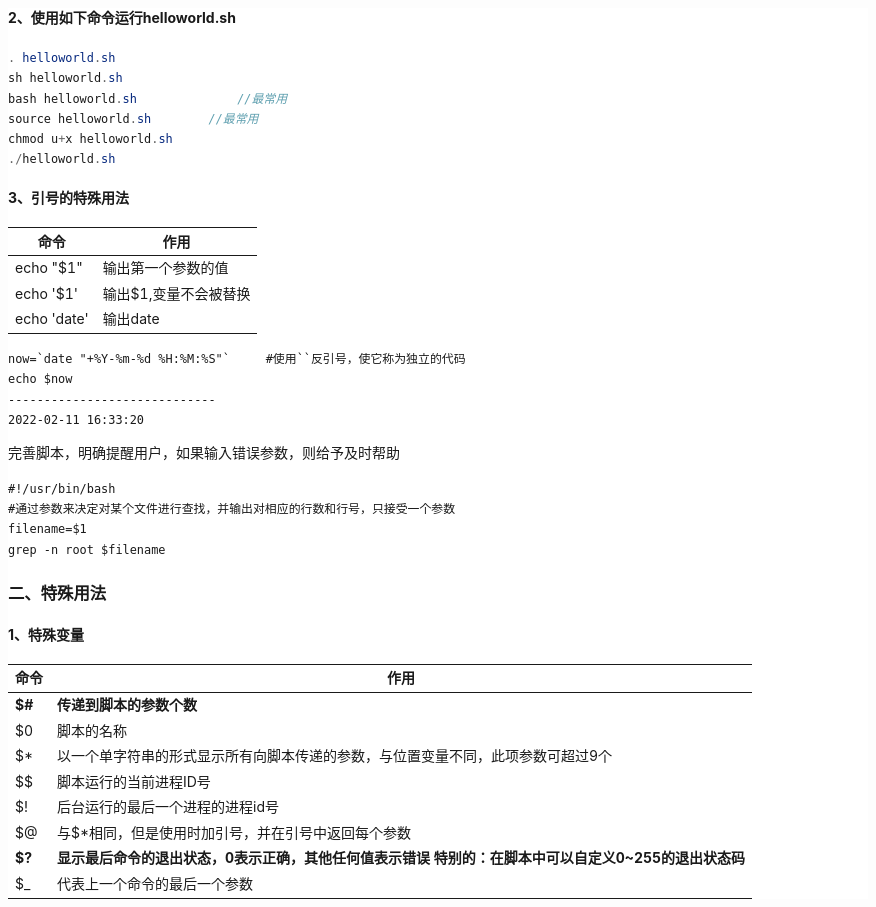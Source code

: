 #### 2、使用如下命令运行helloworld.sh

```java
. helloworld.sh
sh helloworld.sh
bash helloworld.sh				//最常用
source helloworld.sh		//最常用
chmod u+x helloworld.sh
./helloworld.sh
```

#### 3、引号的特殊用法

| 命令        | 作用                  |
| ----------- | --------------------- |
| echo "$1"   | 输出第一个参数的值    |
| echo '$1'   | 输出$1,变量不会被替换 |
| echo 'date' | 输出date              |

```shell
now=`date "+%Y-%m-%d %H:%M:%S"`		#使用``反引号，使它称为独立的代码
echo $now
-----------------------------
2022-02-11 16:33:20
```

完善脚本，明确提醒用户，如果输入错误参数，则给予及时帮助

```shell
#!/usr/bin/bash
#通过参数来决定对某个文件进行查找，并输出对相应的行数和行号，只接受一个参数
filename=$1
grep -n root $filename
```

### 二、特殊用法

#### 1、特殊变量

| 命令   | 作用                                                         |
| ------ | ------------------------------------------------------------ |
| **$#** | **传递到脚本的参数个数**                                     |
| $0     | 脚本的名称                                                   |
| $*     | 以一个单字符串的形式显示所有向脚本传递的参数，与位置变量不同，此项参数可超过9个 |
| $$     | 脚本运行的当前进程ID号                                       |
| $!     | 后台运行的最后一个进程的进程id号                             |
| $@     | 与$*相同，但是使用时加引号，并在引号中返回每个参数           |
| **$?** | **显示最后命令的退出状态，0表示正确，其他任何值表示错误     特别的：在脚本中可以自定义0~255的退出状态码** |
| $_     | 代表上一个命令的最后一个参数                                 |
